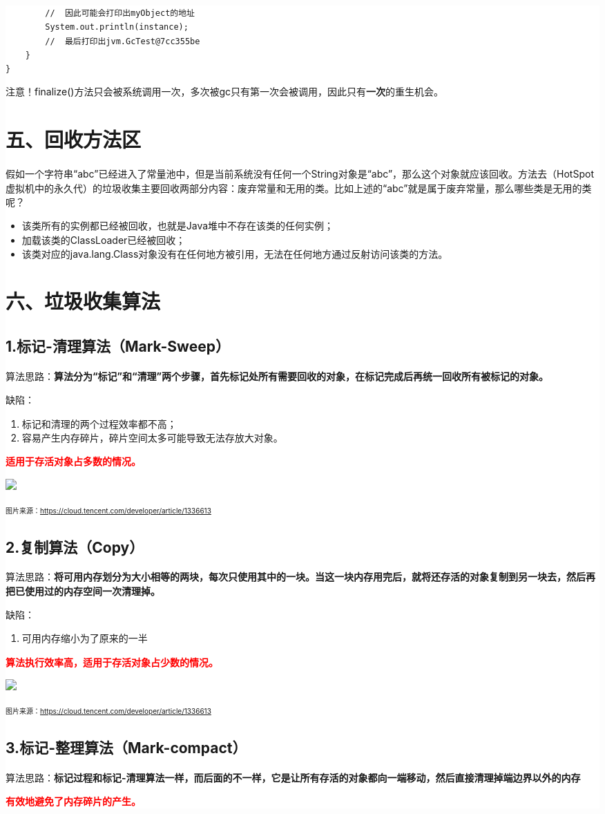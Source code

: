 ```
        //  因此可能会打印出myObject的地址
        System.out.println(instance);
        //  最后打印出jvm.GcTest@7cc355be
    }
}
```

注意！finalize()方法只会被系统调用一次，多次被gc只有第一次会被调用，因此只有**一次**的重生机会。

# 五、回收方法区

假如一个字符串“abc”已经进入了常量池中，但是当前系统没有任何一个String对象是“abc”，那么这个对象就应该回收。方法去（HotSpot虚拟机中的永久代）的垃圾收集主要回收两部分内容：废弃常量和无用的类。比如上述的“abc”就是属于废弃常量，那么哪些类是无用的类呢？

* 该类所有的实例都已经被回收，也就是Java堆中不存在该类的任何实例；
* 加载该类的ClassLoader已经被回收；
* 该类对应的java.lang.Class对象没有在任何地方被引用，无法在任何地方通过反射访问该类的方法。

# 六、垃圾收集算法

## 1.标记-清理算法（Mark-Sweep）

算法思路：**算法分为“标记”和“清理”两个步骤，首先标记处所有需要回收的对象，在标记完成后再统一回收所有被标记的对象。**

缺陷：
1. 标记和清理的两个过程效率都不高；
2. 容易产生内存碎片，碎片空间太多可能导致无法存放大对象。

<font color=red><strong>适用于存活对象占多数的情况。</strong></font>

![](https://vr360-beifengtz.oss-cn-beijing.aliyuncs.com/beifeng-blog/article/jvm/1ewzykxlrj.png)

<font size=1>图片来源：https://cloud.tencent.com/developer/article/1336613</font>

## 2.复制算法（Copy）

算法思路：**将可用内存划分为大小相等的两块，每次只使用其中的一块。当这一块内存用完后，就将还存活的对象复制到另一块去，然后再把已使用过的内存空间一次清理掉。**

缺陷：
1. 可用内存缩小为了原来的一半

<font color=red><strong>算法执行效率高，适用于存活对象占少数的情况。</strong></font>

![](https://vr360-beifengtz.oss-cn-beijing.aliyuncs.com/beifeng-blog/article/jvm/1k9hd934j5.png)

<font size=1>图片来源：https://cloud.tencent.com/developer/article/1336613</font>

## 3.标记-整理算法（Mark-compact）

算法思路：**标记过程和标记-清理算法一样，而后面的不一样，它是让所有存活的对象都向一端移动，然后直接清理掉端边界以外的内存**

<font color=red><strong>有效地避免了内存碎片的产生。</strong></font>
